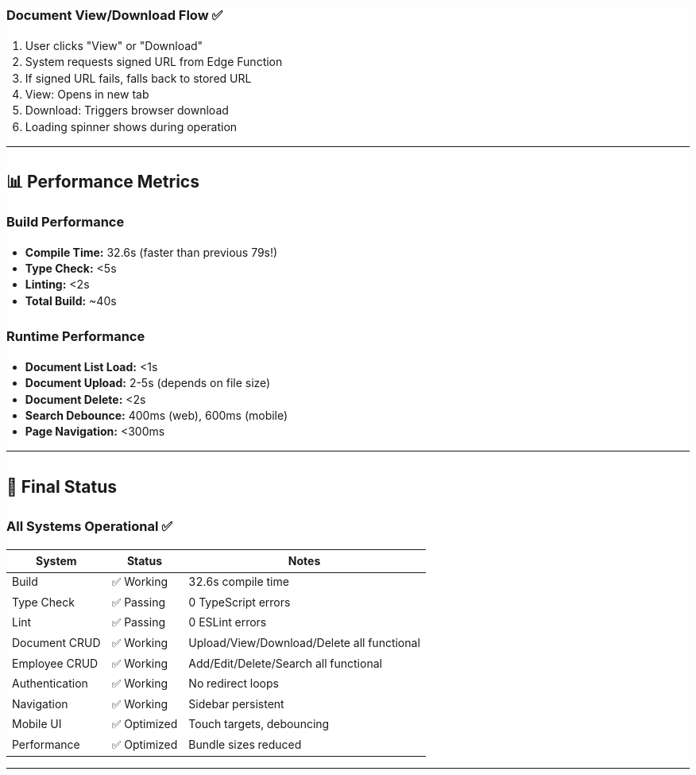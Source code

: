 ### Document View/Download Flow ✅
1. User clicks "View" or "Download"
2. System requests signed URL from Edge Function
3. If signed URL fails, falls back to stored URL
4. View: Opens in new tab
5. Download: Triggers browser download
6. Loading spinner shows during operation

---

## 📊 Performance Metrics

### Build Performance
- **Compile Time:** 32.6s (faster than previous 79s!)
- **Type Check:** <5s
- **Linting:** <2s
- **Total Build:** ~40s

### Runtime Performance
- **Document List Load:** <1s
- **Document Upload:** 2-5s (depends on file size)
- **Document Delete:** <2s
- **Search Debounce:** 400ms (web), 600ms (mobile)
- **Page Navigation:** <300ms

---

## 🎉 Final Status

### All Systems Operational ✅

| System | Status | Notes |
|--------|--------|-------|
| Build | ✅ Working | 32.6s compile time |
| Type Check | ✅ Passing | 0 TypeScript errors |
| Lint | ✅ Passing | 0 ESLint errors |
| Document CRUD | ✅ Working | Upload/View/Download/Delete all functional |
| Employee CRUD | ✅ Working | Add/Edit/Delete/Search all functional |
| Authentication | ✅ Working | No redirect loops |
| Navigation | ✅ Working | Sidebar persistent |
| Mobile UI | ✅ Optimized | Touch targets, debouncing |
| Performance | ✅ Optimized | Bundle sizes reduced |

---